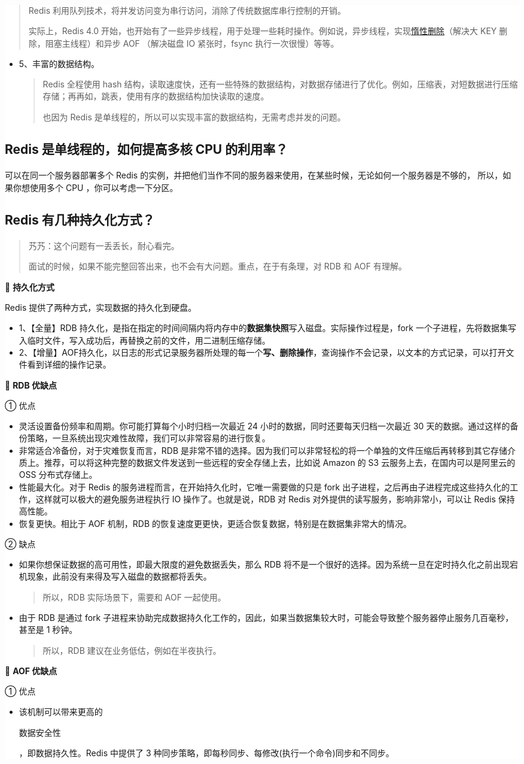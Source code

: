   > Redis 利用队列技术，将并发访问变为串行访问，消除了传统数据库串行控制的开销。
  >
  > 实际上，Redis 4.0 开始，也开始有了一些异步线程，用于处理一些耗时操作。例如说，异步线程，实现[惰性删除](https://blog.csdn.net/zhanglong_4444/article/details/88350443)（解决大 KEY 删除，阻塞主线程）和异步 AOF （解决磁盘 IO 紧张时，fsync 执行一次很慢）等等。

- 5、丰富的数据结构。

  > Redis 全程使用 hash 结构，读取速度快，还有一些特殊的数据结构，对数据存储进行了优化。例如，压缩表，对短数据进行压缩存储；再再如，跳表，使用有序的数据结构加快读取的速度。
  >
  > 也因为 Redis 是单线程的，所以可以实现丰富的数据结构，无需考虑并发的问题。

## Redis 是单线程的，如何提高多核 CPU 的利用率？

可以在同一个服务器部署多个 Redis 的实例，并把他们当作不同的服务器来使用，在某些时候，无论如何一个服务器是不够的， 所以，如果你想使用多个 CPU ，你可以考虑一下分区。

## Redis 有几种持久化方式？

> 艿艿：这个问题有一丢丢长，耐心看完。
>
> 面试的时候，如果不能完整回答出来，也不会有大问题。重点，在于有条理，对 RDB 和 AOF 有理解。

🦅 **持久化方式**

Redis 提供了两种方式，实现数据的持久化到硬盘。

- 1、【全量】RDB 持久化，是指在指定的时间间隔内将内存中的**数据集快照**写入磁盘。实际操作过程是，fork 一个子进程，先将数据集写入临时文件，写入成功后，再替换之前的文件，用二进制压缩存储。
- 2、【增量】AOF持久化，以日志的形式记录服务器所处理的每一个**写、删除操作**，查询操作不会记录，以文本的方式记录，可以打开文件看到详细的操作记录。

🦅 **RDB 优缺点**

① 优点

- 灵活设置备份频率和周期。你可能打算每个小时归档一次最近 24 小时的数据，同时还要每天归档一次最近 30 天的数据。通过这样的备份策略，一旦系统出现灾难性故障，我们可以非常容易的进行恢复。
- 非常适合冷备份，对于灾难恢复而言，RDB 是非常不错的选择。因为我们可以非常轻松的将一个单独的文件压缩后再转移到其它存储介质上。推荐，可以将这种完整的数据文件发送到一些远程的安全存储上去，比如说 Amazon 的 S3 云服务上去，在国内可以是阿里云的 OSS 分布式存储上。
- 性能最大化。对于 Redis 的服务进程而言，在开始持久化时，它唯一需要做的只是 fork 出子进程，之后再由子进程完成这些持久化的工作，这样就可以极大的避免服务进程执行 IO 操作了。也就是说，RDB 对 Redis 对外提供的读写服务，影响非常小，可以让 Redis 保持高性能。
- 恢复更快。相比于 AOF 机制，RDB 的恢复速度更更快，更适合恢复数据，特别是在数据集非常大的情况。

② 缺点

- 如果你想保证数据的高可用性，即最大限度的避免数据丢失，那么 RDB 将不是一个很好的选择。因为系统一旦在定时持久化之前出现宕机现象，此前没有来得及写入磁盘的数据都将丢失。

  > 所以，RDB 实际场景下，需要和 AOF 一起使用。

- 由于 RDB 是通过 fork 子进程来协助完成数据持久化工作的，因此，如果当数据集较大时，可能会导致整个服务器停止服务几百毫秒，甚至是 1 秒钟。

  > 所以，RDB 建议在业务低估，例如在半夜执行。

🦅 **AOF 优缺点**

① 优点

- 该机制可以带来更高的

  数据安全性

  ，即数据持久性。Redis 中提供了 3 种同步策略，即每秒同步、每修改(执行一个命令)同步和不同步。

